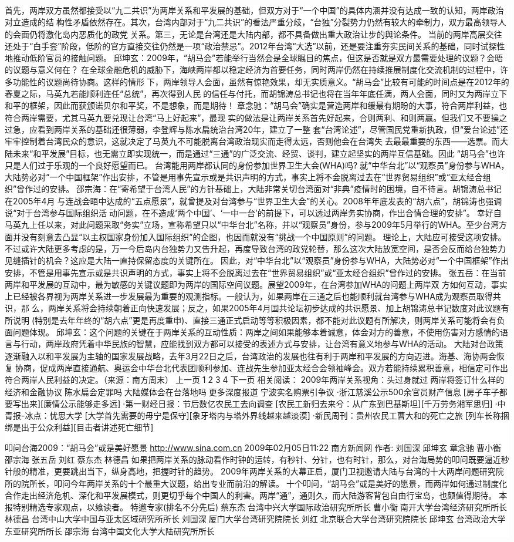首先，两岸双方虽然都接受以“九二共识”为两岸关系和平发展的基础，但双方对于“一个中国”的具体内涵并没有达成一致的认知，两岸政治对立造成的结 构性矛盾依然存在。其次，台湾内部对于“九二共识”的看法严重分歧，“台独”分裂势力仍然有较大的牵制力，双方最高领导人的会面仍将激化岛内恶质化的政党 关系。第三，无论是台湾还是大陆内部，都不具备做出重大政治让步的舆论条件。
当前的两岸高层交往还处于“白手套”阶段，低阶的官方直接交往仍然是一项“政治禁忌”。2012年台湾“大选”以前，还是要注重夯实民间关系的基础，同时试探性地推动低阶官员的接触问题。
邱坤玄：2009年，“胡马会”若能举行当然会是全球瞩目的焦点，但这是否就是双方最需要处理的议题？会晤的议题与意义何在？
在全球金融危机的威胁下，海峡两岸都以稳定经济为首要任务，同时两岸仍然在持续推展制度化交流机制的过程中，许多功能性的议题尚待协商。这样的情形 下，两岸领导人会面，虽然有惊艳效果，却无实质意义。“胡马会”比较有可能的时间点是在2012年的春夏之际，马英九若能顺利连任“总统”，再次得到人民 的信任与付托，而胡锦涛总书记也将在当年年底任满，两人会面，同时又为两岸立下和平的框架，因此而获颁诺贝尔和平奖，不是想象，而是期待！
章念驰：“胡马会”确实是营造两岸和缓最有期盼的大事，符合两岸利益，也符合两岸需要，尤其马英九要兑现让台湾“马上好起来”，最现 实的做法是让两岸关系首先好起来，合则两利、和则两赢。但我们又不要操之过急，应看到两岸关系的基础还很薄弱，李登辉与陈水扁统治台湾20年，建立了一整 套“台湾论述”，尽管国民党重新执政，但“爱台论述”还牢牢控制着台湾民众的意识，这就决定了马英九不可能脱离台湾政治现实而走得太远，否则他会在台湾失 去最最重要的东西——选票。而大陆未来“和平发展”目标，也无需立即实现统一，而是通过“三通”的广泛交流、经贸、谈判，建立起坚实的两岸互信基础。因此 “胡马会”也许只是人们过于乐观的一个良好愿望而已。
台湾能用两岸都认同的身份参加世界卫生大会(WHA)吗?
就“中华台北”以“观察员”身份参与WHA，大陆势必对“一个中国框架”作出安排，不管是用事先宣示或是共识声明的方式，事实上将不会脱离过去在“世界贸易组织”或“亚太经合组织”曾作过的安排。
邵宗海：在“寄希望于台湾人民”的方针基础上，大陆非常关切台湾面对“非典”疫情时的困境，自不待言。胡锦涛总书记在2005年4月 与连战会晤中达成的“五点愿景”，就曾提及对台湾参与“世界卫生大会”的关心。2008年年底发表的“胡六点”，胡锦涛也强调说“对于台湾参与国际组织活 动问题，在不造成‘两个中国’、‘一中一台’的前提下，可以透过两岸务实协商，作出合情合理的安排”。
幸好自马英九上任以来，对此问题采取“务实”立场，宣称希望只以“中华台北”名称，并以“观察员”身份，参与2009年5月举行的WHA。至少台湾方面并没有刻意去凸显“以主权国家身份加入国际组织”的企图，也因而就没有“挑战一个中国原则”的问题。
理论上，大陆应可接受这项安排。不过或许大陆更多考虑的是，万一今后岛内台独势力又告升起，再度导致台湾的政党轮替，那么这次大陆放宽空间，是否会反而给台独势力见缝插针的机会？这应是大陆一直持保留态度的关键所在。
因此，对“中华台北”以“观察员”身份参与WHA，大陆势必对“一个中国框架”作出安排，不管是用事先宣示或是共识声明的方式，事实上将不会脱离过去在“世界贸易组织”或“亚太经合组织”曾作过的安排。
张五岳：在当前两岸和平发展的互动中，最为敏感的关键议题即为两岸的国际空间议题。展望2009年，在台湾参加WHA的问题上两岸双 方如何互动，事实上已经被各界视为两岸关系进一步发展最为重要的观测指标。一般认为，如果两岸在三通之后也能顺利就台湾参与WHA成为观察员取得共识，那 么，两岸关系将会持续朝着正向快速发展；反之，如果2005年4月国共论坛初步达成的共识愿景、加上胡锦涛总书记数度对此议题有所说明 (特别是去年年终的“胡六点”更是再度重申)、直接三通正式启动等等积极因素，都不能对此议题有所解决，则两岸关系可能将会有负面问题体现。
邱坤玄：这个问题的关键在于两岸关系的互动性质：两岸之间如果能够本着诚意，体会对方的善意，不使用伤害对方感情的语言与行动，两岸政府凭着中华民族的智慧，应能找到双方都可以接受的表述方式与安排，让台湾有意义地参与WHA的活动。
大陆对台政策逐渐融入以和平发展为主轴的国家发展战略，去年3月22日之后，台湾政治的发展也往有利于两岸和平发展的方向迈进。海基、海协两会恢复 协商，促成两岸直接通航、奥运会中华台北代表团顺利参加、连战先生参加亚太经合会领袖峰会。双方若能持续累积善意，相信定可作出符合两岸人民利益的决定。（来源：南方周末）
上一页
1
2
3
4
下一页
相关阅读：
    2009年两岸关系视角：头过身就过
    两岸将签订什么样的经济和金融协议
陈水扁会定罪吗
大陆媒体会在台落地吗
更多深度报道
宁波实名购票引争议
·浙江慈溪公示500余官员财产信息
[房子车子都要写出来][廉情公示能够走多远]
·第一财经日报：节后数亿农民工去向调查
[农民工新归去来兮：从广东到巴基斯坦][千万劳务湘军思归]
·中青报-冰点：忧思大学
[大学首先需要的毋宁是保守][象牙塔内与塔外界线越来越淡漠]
·新民周刊：贵州农民工曹大和的死亡之旅
[列车长称捆绑是出于公众利益][目击者讲述死亡细节]

叩问台海2009：“胡马会”或是美好愿景
http://www.sina.com.cn  2009年02月05日11:22   南方新闻网
作者: 刘国深 邱坤玄 章念驰 曹小衡 邵宗海 张五岳 刘红 蔡东杰 林德昌
如果把两岸关系的脉动看作时钟的运转，有秒针、分针，也有时针，那么，对台海局势的叩问既要逼近秒针般的精准，更要跳出当下，纵身高地，把握时针的趋势。
2009年两岸关系的大幕正启，厦门卫视邀请大陆与台湾的十大两岸问题研究院所的院所长，叩问今年两岸关系的十个最重大议题，给出专业而前沿的解读。
十个叩问，“胡马会”或是美好的愿景，而两岸如何通过制度化合作走出经济危机、深化和平发展模式，则更切乎每个中国人的利害。两岸“通”，通则久，而大陆游客背包自由行宝岛，也颇值得期待。
本报特别精选专家观点，以飨读者。
特邀专家(排名不分先后)
蔡东杰 台湾中兴大学国际政治研究所所长
曹小衡 南开大学台湾经济研究所所长
林德昌 台湾中山大学中国与亚太区域研究所所长
刘国深 厦门大学台湾研究院院长
刘红 北京联合大学台湾研究院院长
邱坤玄 台湾政治大学东亚研究所所长
邵宗海 台湾中国文化大学大陆研究所所长